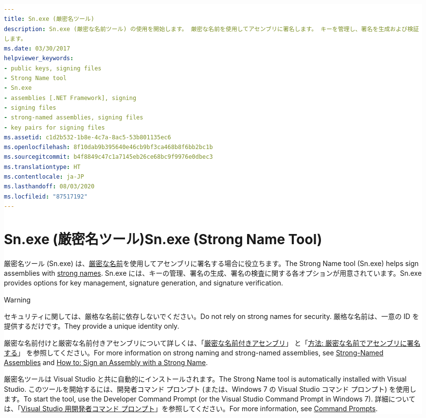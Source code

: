 ```yaml
---
title: Sn.exe (厳密名ツール)
description: Sn.exe (厳密な名前ツール) の使用を開始します。 厳密な名前を使用してアセンブリに署名します。 キーを管理し、署名を生成および検証します。
ms.date: 03/30/2017
helpviewer_keywords:
- public keys, signing files
- Strong Name tool
- Sn.exe
- assemblies [.NET Framework], signing
- signing files
- strong-named assemblies, signing files
- key pairs for signing files
ms.assetid: c1d2b532-1b8e-4c7a-8ac5-53b801135ec6
ms.openlocfilehash: 8f10dab9b395640e46cb9bf3ca468b8f6bb2bc1b
ms.sourcegitcommit: b4f8849c47c1a7145eb26ce68bc9f9976e0dbec3
ms.translationtype: HT
ms.contentlocale: ja-JP
ms.lasthandoff: 08/03/2020
ms.locfileid: "87517192"
---
```

# <a name="snexe-strong-name-tool"></a><span data-ttu-id="65fc9-105">Sn.exe (厳密名ツール)</span><span class="sxs-lookup"><span data-stu-id="65fc9-105">Sn.exe (Strong Name Tool)</span></span>
<span data-ttu-id="65fc9-106">厳密名ツール (Sn.exe) は、[厳密な名前](../../standard/assembly/strong-named.md)を使用してアセンブリに署名する場合に役立ちます。</span><span class="sxs-lookup"><span data-stu-id="65fc9-106">The Strong Name tool (Sn.exe) helps sign assemblies with [strong names](../../standard/assembly/strong-named.md).</span></span> <span data-ttu-id="65fc9-107">Sn.exe には、キーの管理、署名の生成、署名の検査に関する各オプションが用意されています。</span><span class="sxs-lookup"><span data-stu-id="65fc9-107">Sn.exe provides options for key management, signature generation, and signature verification.</span></span>  
  
> [!WARNING]
> <span data-ttu-id="65fc9-108">セキュリティに関しては、厳格な名前に依存しないでください。</span><span class="sxs-lookup"><span data-stu-id="65fc9-108">Do not rely on strong names for security.</span></span> <span data-ttu-id="65fc9-109">厳格な名前は、一意の ID を提供するだけです。</span><span class="sxs-lookup"><span data-stu-id="65fc9-109">They provide a unique identity only.</span></span>

 <span data-ttu-id="65fc9-110">厳密な名前付けと厳密な名前付きアセンブリについて詳しくは、「[厳密な名前付きアセンブリ](../../standard/assembly/strong-named.md)」 と「[方法: 厳密な名前でアセンブリに署名する](../../standard/assembly/sign-strong-name.md)」 を参照してください。</span><span class="sxs-lookup"><span data-stu-id="65fc9-110">For more information on strong naming and strong-named assemblies, see [Strong-Named Assemblies](../../standard/assembly/strong-named.md) and [How to: Sign an Assembly with a Strong Name](../../standard/assembly/sign-strong-name.md).</span></span>  
  
 <span data-ttu-id="65fc9-111">厳密名ツールは Visual Studio と共に自動的にインストールされます。</span><span class="sxs-lookup"><span data-stu-id="65fc9-111">The Strong Name tool is automatically installed with Visual Studio.</span></span> <span data-ttu-id="65fc9-112">このツールを開始するには、開発者コマンド プロンプト (または、Windows 7 の Visual Studio コマンド プロンプト) を使用します。</span><span class="sxs-lookup"><span data-stu-id="65fc9-112">To start the tool, use the Developer Command Prompt (or the Visual Studio Command Prompt in Windows 7).</span></span> <span data-ttu-id="65fc9-113">詳細については、「[Visual Studio 用開発者コマンド プロンプト](developer-command-prompt-for-vs.md)」を参照してください。</span><span class="sxs-lookup"><span data-stu-id="65fc9-113">For more information, see [Command Prompts](developer-command-prompt-for-vs.md).</span></span>  
